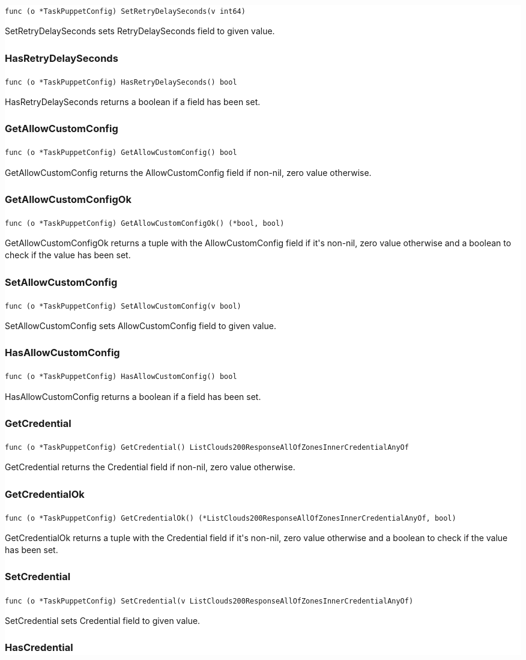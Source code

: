 `func (o *TaskPuppetConfig) SetRetryDelaySeconds(v int64)`

SetRetryDelaySeconds sets RetryDelaySeconds field to given value.

### HasRetryDelaySeconds

`func (o *TaskPuppetConfig) HasRetryDelaySeconds() bool`

HasRetryDelaySeconds returns a boolean if a field has been set.

### GetAllowCustomConfig

`func (o *TaskPuppetConfig) GetAllowCustomConfig() bool`

GetAllowCustomConfig returns the AllowCustomConfig field if non-nil, zero value otherwise.

### GetAllowCustomConfigOk

`func (o *TaskPuppetConfig) GetAllowCustomConfigOk() (*bool, bool)`

GetAllowCustomConfigOk returns a tuple with the AllowCustomConfig field if it's non-nil, zero value otherwise
and a boolean to check if the value has been set.

### SetAllowCustomConfig

`func (o *TaskPuppetConfig) SetAllowCustomConfig(v bool)`

SetAllowCustomConfig sets AllowCustomConfig field to given value.

### HasAllowCustomConfig

`func (o *TaskPuppetConfig) HasAllowCustomConfig() bool`

HasAllowCustomConfig returns a boolean if a field has been set.

### GetCredential

`func (o *TaskPuppetConfig) GetCredential() ListClouds200ResponseAllOfZonesInnerCredentialAnyOf`

GetCredential returns the Credential field if non-nil, zero value otherwise.

### GetCredentialOk

`func (o *TaskPuppetConfig) GetCredentialOk() (*ListClouds200ResponseAllOfZonesInnerCredentialAnyOf, bool)`

GetCredentialOk returns a tuple with the Credential field if it's non-nil, zero value otherwise
and a boolean to check if the value has been set.

### SetCredential

`func (o *TaskPuppetConfig) SetCredential(v ListClouds200ResponseAllOfZonesInnerCredentialAnyOf)`

SetCredential sets Credential field to given value.

### HasCredential
